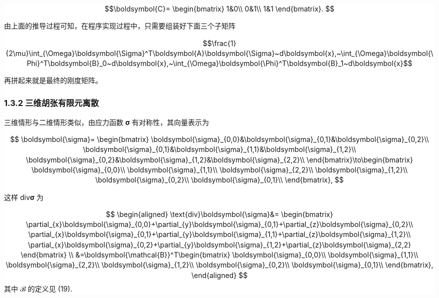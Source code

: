 $$\boldsymbol{C}=
\begin{bmatrix}
1&0\\
0&1\\
1&1
\end{bmatrix}.
$$

由上面的推导过程可知，在程序实现过程中，只需要组装好下面三个子矩阵

$$\frac{1}{2\mu}\int_{\Omega}\boldsymbol{\Sigma}^T\boldsymbol{A}\boldsymbol{\Sigma}~d\boldsymbol{x},~\int_{\Omega}\boldsymbol{\Phi}^T\boldsymbol{B}_0~d\boldsymbol{x},~\int_{\Omega}\boldsymbol{\Phi}^T\boldsymbol{B}_1~d\boldsymbol{x}$$

再拼起来就是最终的刚度矩阵。

### 1.3.2 三维胡张有限元离散

三维情形与二维情形类似，由应力函数 $\boldsymbol{\sigma}$ 有对称性，其向量表示为

$$
\boldsymbol{\sigma}=
\begin{bmatrix}
\boldsymbol{\sigma}_{0,0}&\boldsymbol{\sigma}_{0,1}&\boldsymbol{\sigma}_{0,2}\\
\boldsymbol{\sigma}_{0,1}&\boldsymbol{\sigma}_{1,1}&\boldsymbol{\sigma}_{1,2}\\
\boldsymbol{\sigma}_{0,2}&\boldsymbol{\sigma}_{1,2}&\boldsymbol{\sigma}_{2,2}\\
\end{bmatrix}\to\begin{bmatrix}
\boldsymbol{\sigma}_{0,0}\\
\boldsymbol{\sigma}_{1,1}\\
\boldsymbol{\sigma}_{2,2}\\
\boldsymbol{\sigma}_{1,2}\\
\boldsymbol{\sigma}_{0,2}\\
\boldsymbol{\sigma}_{0,1}\\
\end{bmatrix},
$$

这样 $\text{div}\boldsymbol{\sigma}$ 为

$$
\begin{aligned}
\text{div}\boldsymbol{\sigma}&=
\begin{bmatrix}
\partial_{x}\boldsymbol{\sigma}_{0,0}+\partial_{y}\boldsymbol{\sigma}_{0,1}+\partial_{z}\boldsymbol{\sigma}_{0,2}\\
\partial_{x}\boldsymbol{\sigma}_{0,1}+\partial_{y}\boldsymbol{\sigma}_{1,1}+\partial_{z}\boldsymbol{\sigma}_{1,2}\\
\partial_{x}\boldsymbol{\sigma}_{0,2}+\partial_{y}\boldsymbol{\sigma}_{1,2}+\partial_{z}\boldsymbol{\sigma}_{2,2}
\end{bmatrix}
\\
&=\boldsymbol{\mathcal{B}}^T\begin{bmatrix}
\boldsymbol{\sigma}_{0,0}\\
\boldsymbol{\sigma}_{1,1}\\
\boldsymbol{\sigma}_{2,2}\\
\boldsymbol{\sigma}_{1,2}\\
\boldsymbol{\sigma}_{0,2}\\
\boldsymbol{\sigma}_{0,1}\\
\end{bmatrix},
\end{aligned}
$$
其中 $\boldsymbol{\mathcal{B}}$ 的定义见 $(19)$.
